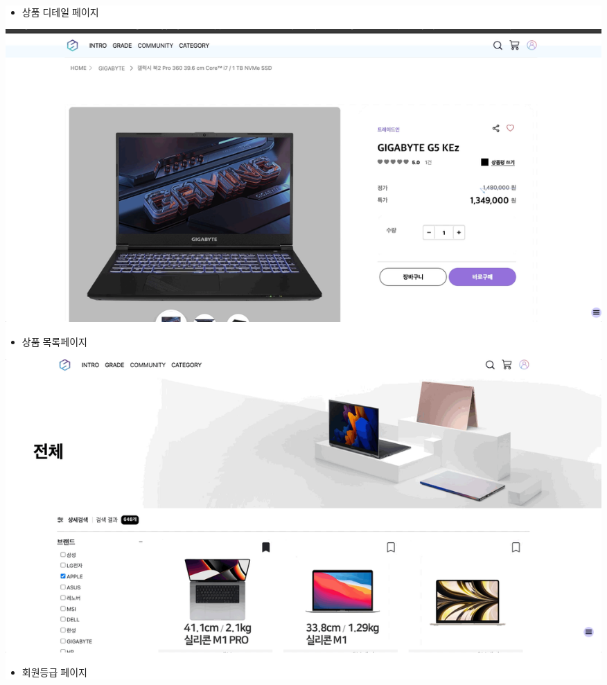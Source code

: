 -   상품 디테일 페이지

![detail(1634x804)](<README.assets/detail(1634x804).gif>)

-   상품 목록페이지

![filter(1634x804)](<README.assets/filter(1634x804).gif>)

-   회원등급 페이지
